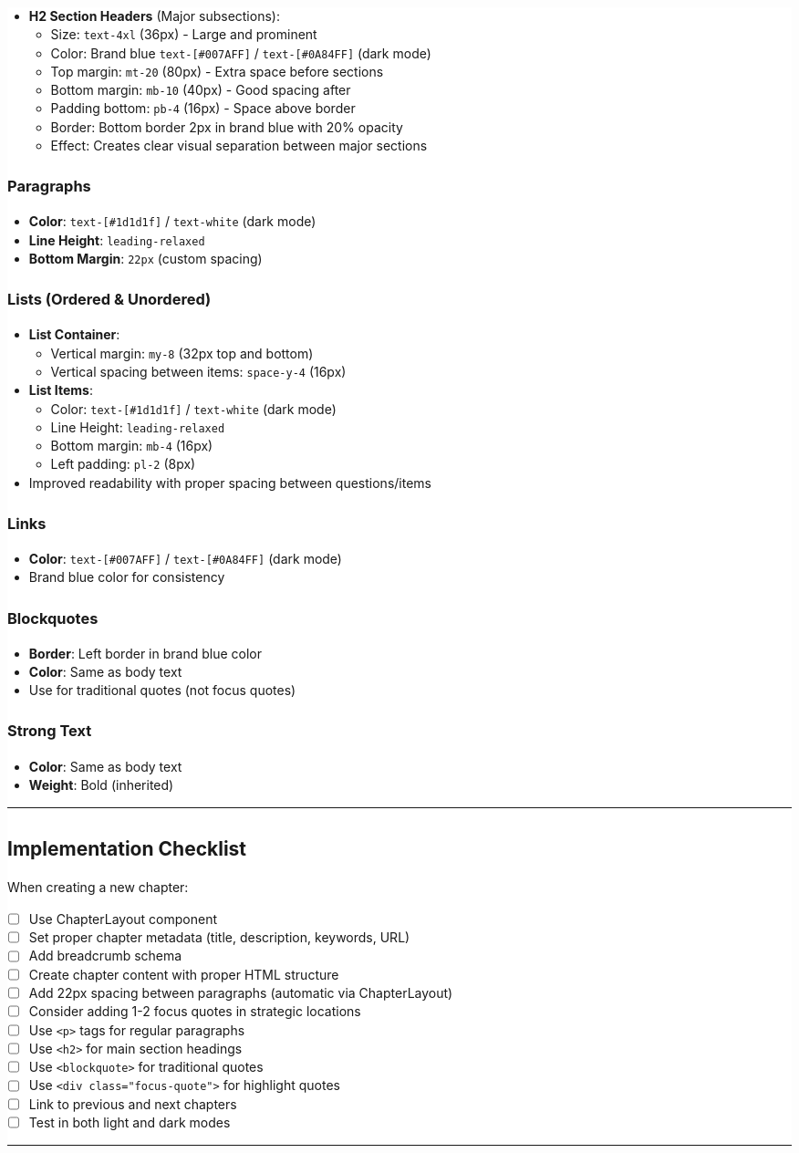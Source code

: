 - **H2 Section Headers** (Major subsections):
  - Size: `text-4xl` (36px) - Large and prominent
  - Color: Brand blue `text-[#007AFF]` / `text-[#0A84FF]` (dark mode)
  - Top margin: `mt-20` (80px) - Extra space before sections
  - Bottom margin: `mb-10` (40px) - Good spacing after
  - Padding bottom: `pb-4` (16px) - Space above border
  - Border: Bottom border 2px in brand blue with 20% opacity
  - Effect: Creates clear visual separation between major sections

### Paragraphs
- **Color**: `text-[#1d1d1f]` / `text-white` (dark mode)
- **Line Height**: `leading-relaxed`
- **Bottom Margin**: `22px` (custom spacing)

### Lists (Ordered & Unordered)
- **List Container**: 
  - Vertical margin: `my-8` (32px top and bottom)
  - Vertical spacing between items: `space-y-4` (16px)
- **List Items**:
  - Color: `text-[#1d1d1f]` / `text-white` (dark mode)
  - Line Height: `leading-relaxed`
  - Bottom margin: `mb-4` (16px)
  - Left padding: `pl-2` (8px)
- Improved readability with proper spacing between questions/items

### Links
- **Color**: `text-[#007AFF]` / `text-[#0A84FF]` (dark mode)
- Brand blue color for consistency

### Blockquotes
- **Border**: Left border in brand blue color
- **Color**: Same as body text
- Use for traditional quotes (not focus quotes)

### Strong Text
- **Color**: Same as body text
- **Weight**: Bold (inherited)

---

## Implementation Checklist

When creating a new chapter:

- [ ] Use ChapterLayout component
- [ ] Set proper chapter metadata (title, description, keywords, URL)
- [ ] Add breadcrumb schema
- [ ] Create chapter content with proper HTML structure
- [ ] Add 22px spacing between paragraphs (automatic via ChapterLayout)
- [ ] Consider adding 1-2 focus quotes in strategic locations
- [ ] Use `<p>` tags for regular paragraphs
- [ ] Use `<h2>` for main section headings
- [ ] Use `<blockquote>` for traditional quotes
- [ ] Use `<div class="focus-quote">` for highlight quotes
- [ ] Link to previous and next chapters
- [ ] Test in both light and dark modes

---